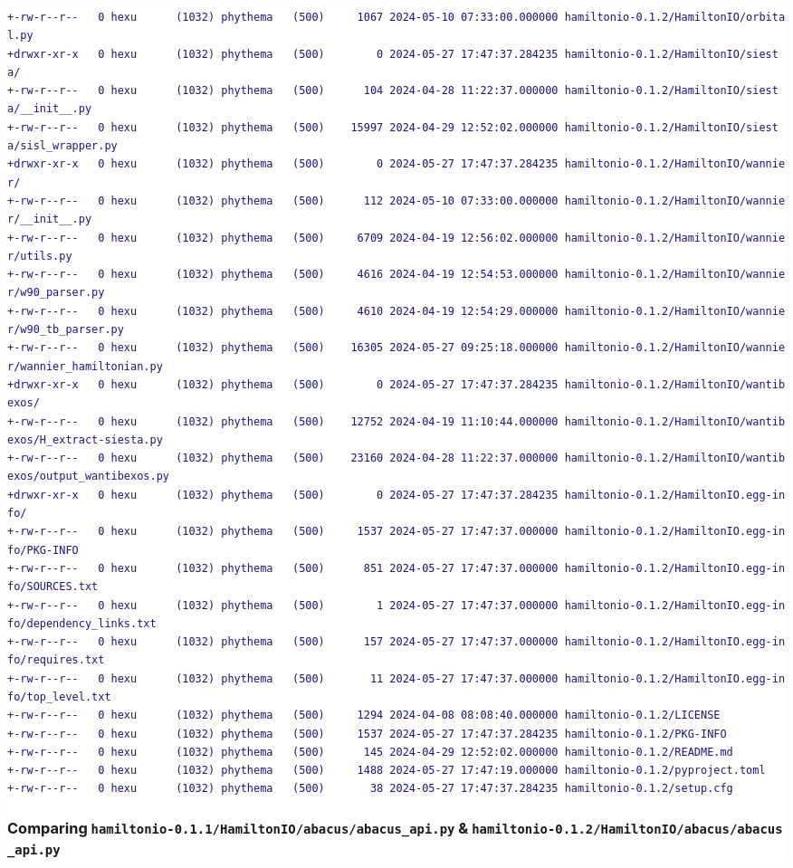 ```diff
+-rw-r--r--   0 hexu      (1032) phythema   (500)     1067 2024-05-10 07:33:00.000000 hamiltonio-0.1.2/HamiltonIO/orbital.py
+drwxr-xr-x   0 hexu      (1032) phythema   (500)        0 2024-05-27 17:47:37.284235 hamiltonio-0.1.2/HamiltonIO/siesta/
+-rw-r--r--   0 hexu      (1032) phythema   (500)      104 2024-04-28 11:22:37.000000 hamiltonio-0.1.2/HamiltonIO/siesta/__init__.py
+-rw-r--r--   0 hexu      (1032) phythema   (500)    15997 2024-04-29 12:52:02.000000 hamiltonio-0.1.2/HamiltonIO/siesta/sisl_wrapper.py
+drwxr-xr-x   0 hexu      (1032) phythema   (500)        0 2024-05-27 17:47:37.284235 hamiltonio-0.1.2/HamiltonIO/wannier/
+-rw-r--r--   0 hexu      (1032) phythema   (500)      112 2024-05-10 07:33:00.000000 hamiltonio-0.1.2/HamiltonIO/wannier/__init__.py
+-rw-r--r--   0 hexu      (1032) phythema   (500)     6709 2024-04-19 12:56:02.000000 hamiltonio-0.1.2/HamiltonIO/wannier/utils.py
+-rw-r--r--   0 hexu      (1032) phythema   (500)     4616 2024-04-19 12:54:53.000000 hamiltonio-0.1.2/HamiltonIO/wannier/w90_parser.py
+-rw-r--r--   0 hexu      (1032) phythema   (500)     4610 2024-04-19 12:54:29.000000 hamiltonio-0.1.2/HamiltonIO/wannier/w90_tb_parser.py
+-rw-r--r--   0 hexu      (1032) phythema   (500)    16305 2024-05-27 09:25:18.000000 hamiltonio-0.1.2/HamiltonIO/wannier/wannier_hamiltonian.py
+drwxr-xr-x   0 hexu      (1032) phythema   (500)        0 2024-05-27 17:47:37.284235 hamiltonio-0.1.2/HamiltonIO/wantibexos/
+-rw-r--r--   0 hexu      (1032) phythema   (500)    12752 2024-04-19 11:10:44.000000 hamiltonio-0.1.2/HamiltonIO/wantibexos/H_extract-siesta.py
+-rw-r--r--   0 hexu      (1032) phythema   (500)    23160 2024-04-28 11:22:37.000000 hamiltonio-0.1.2/HamiltonIO/wantibexos/output_wantibexos.py
+drwxr-xr-x   0 hexu      (1032) phythema   (500)        0 2024-05-27 17:47:37.284235 hamiltonio-0.1.2/HamiltonIO.egg-info/
+-rw-r--r--   0 hexu      (1032) phythema   (500)     1537 2024-05-27 17:47:37.000000 hamiltonio-0.1.2/HamiltonIO.egg-info/PKG-INFO
+-rw-r--r--   0 hexu      (1032) phythema   (500)      851 2024-05-27 17:47:37.000000 hamiltonio-0.1.2/HamiltonIO.egg-info/SOURCES.txt
+-rw-r--r--   0 hexu      (1032) phythema   (500)        1 2024-05-27 17:47:37.000000 hamiltonio-0.1.2/HamiltonIO.egg-info/dependency_links.txt
+-rw-r--r--   0 hexu      (1032) phythema   (500)      157 2024-05-27 17:47:37.000000 hamiltonio-0.1.2/HamiltonIO.egg-info/requires.txt
+-rw-r--r--   0 hexu      (1032) phythema   (500)       11 2024-05-27 17:47:37.000000 hamiltonio-0.1.2/HamiltonIO.egg-info/top_level.txt
+-rw-r--r--   0 hexu      (1032) phythema   (500)     1294 2024-04-08 08:08:40.000000 hamiltonio-0.1.2/LICENSE
+-rw-r--r--   0 hexu      (1032) phythema   (500)     1537 2024-05-27 17:47:37.284235 hamiltonio-0.1.2/PKG-INFO
+-rw-r--r--   0 hexu      (1032) phythema   (500)      145 2024-04-29 12:52:02.000000 hamiltonio-0.1.2/README.md
+-rw-r--r--   0 hexu      (1032) phythema   (500)     1488 2024-05-27 17:47:19.000000 hamiltonio-0.1.2/pyproject.toml
+-rw-r--r--   0 hexu      (1032) phythema   (500)       38 2024-05-27 17:47:37.284235 hamiltonio-0.1.2/setup.cfg
```

### Comparing `hamiltonio-0.1.1/HamiltonIO/abacus/abacus_api.py` & `hamiltonio-0.1.2/HamiltonIO/abacus/abacus_api.py`
